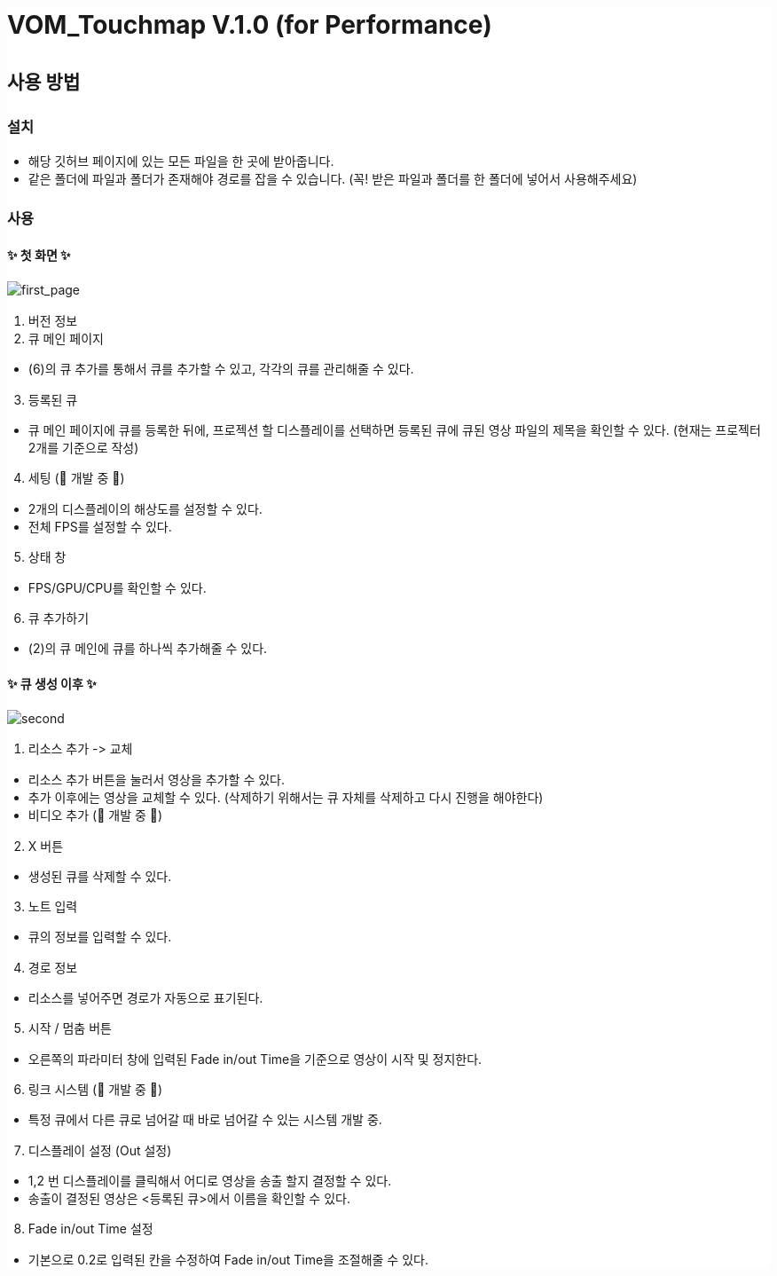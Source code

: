 # VOM_Touchmap V.1.0 (for Performance)

## 사용 방법

### 설치
- 해당 깃허브 페이지에 있는 모든 파일을 한 곳에 받아줍니다.
- 같은 폴더에 파일과 폴더가 존재해야 경로를 잡을 수 있습니다. (꼭! 받은 파일과 폴더를 한 폴더에 넣어서 사용해주세요)

### 사용

#### ✨ 첫 화면 ✨

<img width="1728" alt="first_page" src="https://github.com/VOMLab/VOM_Touchmap/assets/134579948/f94b3876-60de-454e-8a0a-ae1526206819">

1. 버전 정보
2. 큐 메인 페이지
- (6)의 큐 추가를 통해서 큐를 추가할 수 있고, 각각의 큐를 관리해줄 수 있다.
3. 등록된 큐
- 큐 메인 페이지에 큐를 등록한 뒤에, 프로젝션 할 디스플레이를 선택하면 등록된 큐에 큐된 영상 파일의 제목을 확인할 수 있다.
(현재는 프로젝터 2개를 기준으로 작성)
4. 세팅 (🚧 개발 중 🚧)
- 2개의 디스플레이의 해상도를 설정할 수 있다.
- 전체 FPS를 설정할 수 있다.
5. 상태 창
- FPS/GPU/CPU를 확인할 수 있다.
6. 큐 추가하기
- (2)의 큐 메인에 큐를 하나씩 추가해줄 수 있다.

#### ✨ 큐 생성 이후 ✨ 
<img width="1728" alt="second" src="https://github.com/VOMLab/VOM_Touchmap/assets/134579948/de7d8457-c9aa-47db-8f92-94ce171684a4">

1. 리소스 추가 -> 교체
- 리소스 추가 버튼을 눌러서 영상을 추가할 수 있다.
- 추가 이후에는 영상을 교체할 수 있다. (삭제하기 위해서는 큐 자체를 삭제하고 다시 진행을 해야한다)
- 비디오 추가 (🚧 개발 중 🚧)
2. X 버튼
- 생성된 큐를 삭제할 수 있다.
3. 노트 입력
- 큐의 정보를 입력할 수 있다.
4. 경로 정보
- 리소스를 넣어주면 경로가 자동으로 표기된다.
5. 시작 / 멈춤 버튼
- 오른쪽의 파라미터 창에 입력된 Fade in/out Time을 기준으로 영상이 시작 및 정지한다.
6. 링크 시스템 (🚧 개발 중 🚧)
- 특정 큐에서 다른 큐로 넘어갈 때 바로 넘어갈 수 있는 시스템 개발 중.
7. 디스플레이 설정 (Out 설정)
- 1,2 번 디스플레이를 클릭해서 어디로 영상을 송출 할지 결정할 수 있다.
- 송출이 결정된 영상은 <등록된 큐>에서 이름을 확인할 수 있다.
8. Fade in/out Time 설정
- 기본으로 0.2로 입력된 칸을 수정하여 Fade in/out Time을 조절해줄 수 있다.
